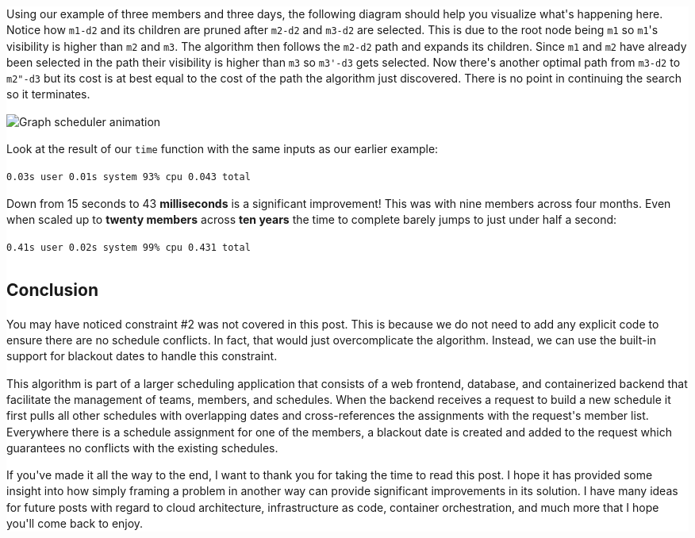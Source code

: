 Using our example of three members and three days, the following diagram should help you visualize what's happening here. Notice how `m1-d2` and its children are pruned after `m2-d2` and `m3-d2` are selected. This is due to the root node being `m1` so `m1`'s visibility is higher than `m2` and `m3`. The algorithm then follows the `m2-d2` path and expands its children. Since `m1` and `m2` have already been selected in the path their visibility is higher than `m3` so `m3'-d3` gets selected. Now there's another optimal path from `m3-d2` to `m2"-d3` but its cost is at best equal to the cost of the path the algorithm just discovered. There is no point in continuing the search so it terminates.

<img src="{{ '/assets/schedule-generation-graph-traversal/graph-traversal.gif' | relative_url }}" alt="Graph scheduler animation"/>

Look at the result of our `time` function with the same inputs as our earlier example:

```
0.03s user 0.01s system 93% cpu 0.043 total
```

Down from 15 seconds to 43 **milliseconds** is a significant improvement! This was with nine members across four months. Even when scaled up to **twenty members** across **ten years** the time to complete barely jumps to just under half a second:

```
0.41s user 0.02s system 99% cpu 0.431 total
```

## Conclusion
You may have noticed constraint #2 was not covered in this post. This is because we do not need to add any explicit code to ensure there are no schedule conflicts. In fact, that would just overcomplicate the algorithm. Instead, we can use the built-in support for blackout dates to handle this constraint.

This algorithm is part of a larger scheduling application that consists of a web frontend, database, and containerized backend that facilitate the management of teams, members, and schedules. When the backend receives a request to build a new schedule it first pulls all other schedules with overlapping dates and cross-references the assignments with the request's member list. Everywhere there is a schedule assignment for one of the members, a blackout date is created and added to the request which guarantees no conflicts with the existing schedules.

If you've made it all the way to the end, I want to thank you for taking the time to read this post. I hope it has provided some insight into how simply framing a problem in another way can provide significant improvements in its solution. I have many ideas for future posts with regard to cloud architecture, infrastructure as code, container orchestration, and much more that I hope you'll come back to enjoy.
